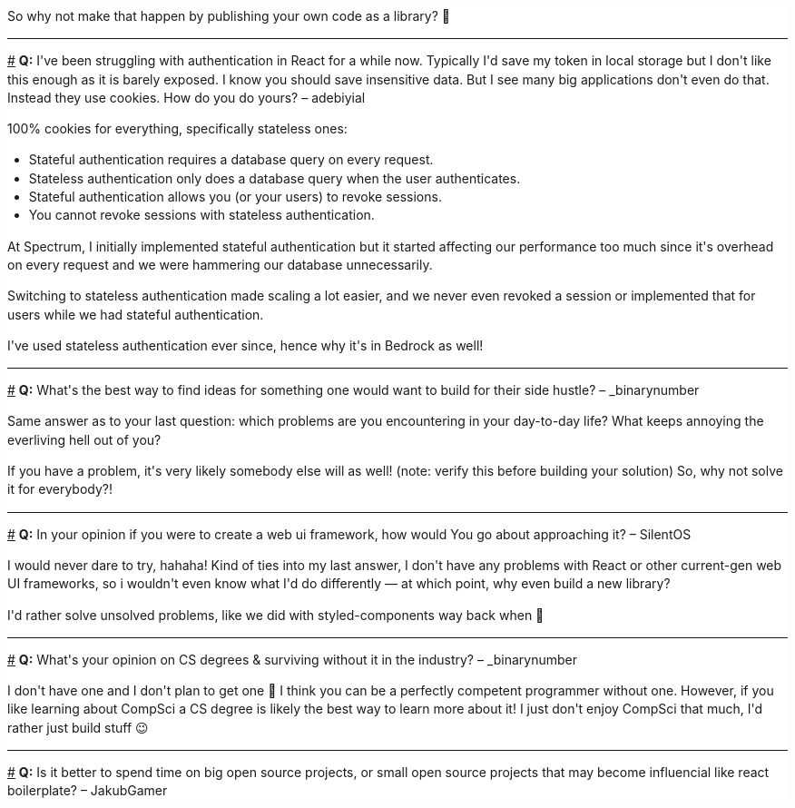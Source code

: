 So why not make that happen by publishing your own code as a library? 🙂

---

<a href="#ive-been-struggling-with" name="ive-been-struggling-with">#</a> **Q:** I've been struggling with authentication in React for a while now. Typically I'd save my token in local storage but I don't like this enough as it is barely exposed. I know you should save insensitive data. But I see many big applications don't even do that. Instead they use cookies. How do you do yours? – adebiyial

100% cookies for everything, specifically stateless ones:

- Stateful authentication requires a database query on every request.
- Stateless authentication only does a database query when the user authenticates.
- Stateful authentication allows you (or your users) to revoke sessions.
- You cannot revoke sessions with stateless authentication.

At Spectrum, I initially implemented stateful authentication but it started affecting our performance too much since it's overhead on every request and we were hammering our database unnecessarily.

Switching to stateless authentication made scaling a lot easier, and we never even revoked a session or implemented that for users while we had stateful authentication.

I've used stateless authentication ever since, hence why it's in Bedrock as well!

---

<a href="#whats-the-best-way" name="whats-the-best-way">#</a> **Q:** What's the best way to find ideas for something one would want to build for their side hustle? – \_binarynumber

Same answer as to your last question: which problems are you encountering in your day-to-day life? What keeps annoying the everliving hell out of you?

If you have a problem, it's very likely somebody else will as well! (note: verify this before building your solution) So, why not solve it for everybody?!

---

<a href="#in-your-opinion-if-you" name="in-your-opinion-if-you">#</a> **Q:** In your opinion if you were to create a web ui framework, how would You go about approaching it? – SilentOS

I would never dare to try, hahaha! Kind of ties into my last answer, I don't have any problems with React or other current-gen web UI frameworks, so i wouldn't even know what I'd do differently — at which point, why even build a new library?

I'd rather solve unsolved problems, like we did with styled-components way back when 🙂

---

<a href="#a-bit-of-controversial-question" name="a-bit-of-controversial-question">#</a> **Q:** What's your opinion on CS degrees & surviving without it in the industry? – \_binarynumber

I don't have one and I don't plan to get one 🙂 I think you can be a perfectly competent programmer without one. However, if you like learning about CompSci a CS degree is likely the best way to learn more about it! I just don't enjoy CompSci that much, I'd rather just build stuff 😉

---

<a href="#is-it-better-to-spend" name="is-it-better-to-spend">#</a> **Q:** Is it better to spend time on big open source projects, or small open source projects that may become influencial like react boilerplate? – JakubGamer

